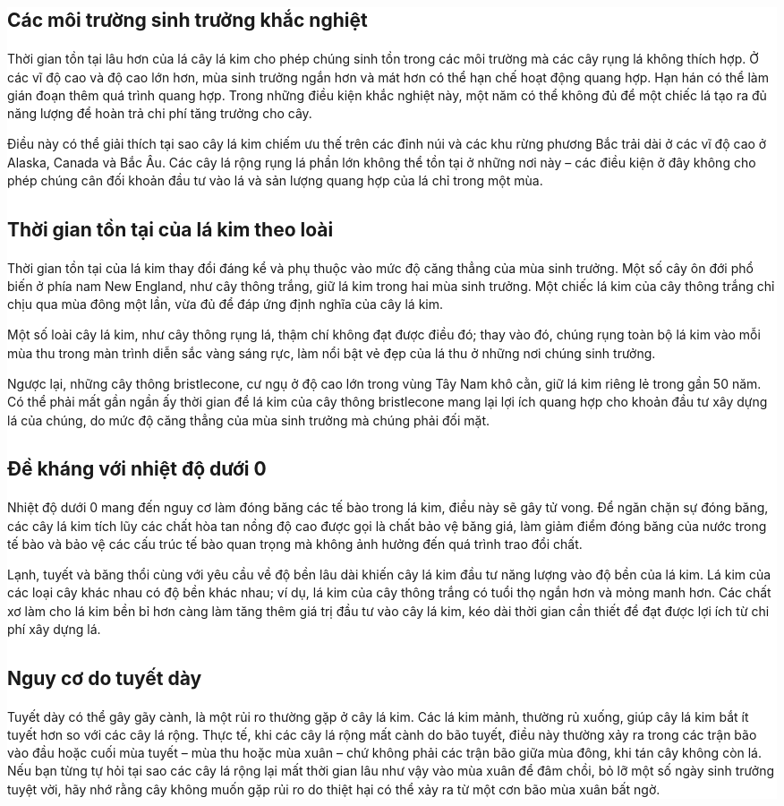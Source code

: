 ## Các môi trường sinh trưởng khắc nghiệt

Thời gian tồn tại lâu hơn của lá cây lá kim cho phép chúng sinh tồn trong các môi trường mà các cây rụng lá không thích hợp. Ở các vĩ độ cao và độ cao lớn hơn, mùa sinh trưởng ngắn hơn và mát hơn có thể hạn chế hoạt động quang hợp. Hạn hán có thể làm gián đoạn thêm quá trình quang hợp. Trong những điều kiện khắc nghiệt này, một năm có thể không đủ để một chiếc lá tạo ra đủ năng lượng để hoàn trả chi phí tăng trưởng cho cây.

Điều này có thể giải thích tại sao cây lá kim chiếm ưu thế trên các đỉnh núi và các khu rừng phương Bắc trải dài ở các vĩ độ cao ở Alaska, Canada và Bắc Âu. Các cây lá rộng rụng lá phần lớn không thể tồn tại ở những nơi này – các điều kiện ở đây không cho phép chúng cân đối khoản đầu tư vào lá và sản lượng quang hợp của lá chỉ trong một mùa.

## Thời gian tồn tại của lá kim theo loài

Thời gian tồn tại của lá kim thay đổi đáng kể và phụ thuộc vào mức độ căng thẳng của mùa sinh trưởng. Một số cây ôn đới phổ biến ở phía nam New England, như cây thông trắng, giữ lá kim trong hai mùa sinh trưởng. Một chiếc lá kim của cây thông trắng chỉ chịu qua mùa đông một lần, vừa đủ để đáp ứng định nghĩa của cây lá kim.

Một số loài cây lá kim, như cây thông rụng lá, thậm chí không đạt được điều đó; thay vào đó, chúng rụng toàn bộ lá kim vào mỗi mùa thu trong màn trình diễn sắc vàng sáng rực, làm nổi bật vẻ đẹp của lá thu ở những nơi chúng sinh trưởng.

Ngược lại, những cây thông bristlecone, cư ngụ ở độ cao lớn trong vùng Tây Nam khô cằn, giữ lá kim riêng lẻ trong gần 50 năm. Có thể phải mất gần ngần ấy thời gian để lá kim của cây thông bristlecone mang lại lợi ích quang hợp cho khoản đầu tư xây dựng lá của chúng, do mức độ căng thẳng của mùa sinh trưởng mà chúng phải đối mặt.

## Đề kháng với nhiệt độ dưới 0

Nhiệt độ dưới 0 mang đến nguy cơ làm đóng băng các tế bào trong lá kim, điều này sẽ gây tử vong. Để ngăn chặn sự đóng băng, các cây lá kim tích lũy các chất hòa tan nồng độ cao được gọi là chất bảo vệ băng giá, làm giảm điểm đóng băng của nước trong tế bào và bảo vệ các cấu trúc tế bào quan trọng mà không ảnh hưởng đến quá trình trao đổi chất.

Lạnh, tuyết và băng thổi cùng với yêu cầu về độ bền lâu dài khiến cây lá kim đầu tư năng lượng vào độ bền của lá kim. Lá kim của các loại cây khác nhau có độ bền khác nhau; ví dụ, lá kim của cây thông trắng có tuổi thọ ngắn hơn và mỏng manh hơn. Các chất xơ làm cho lá kim bền bỉ hơn càng làm tăng thêm giá trị đầu tư vào cây lá kim, kéo dài thời gian cần thiết để đạt được lợi ích từ chi phí xây dựng lá.

## Nguy cơ do tuyết dày

Tuyết dày có thể gây gãy cành, là một rủi ro thường gặp ở cây lá kim. Các lá kim mảnh, thường rủ xuống, giúp cây lá kim bắt ít tuyết hơn so với các cây lá rộng. Thực tế, khi các cây lá rộng mất cành do bão tuyết, điều này thường xảy ra trong các trận bão vào đầu hoặc cuối mùa tuyết – mùa thu hoặc mùa xuân – chứ không phải các trận bão giữa mùa đông, khi tán cây không còn lá. Nếu bạn từng tự hỏi tại sao các cây lá rộng lại mất thời gian lâu như vậy vào mùa xuân để đâm chồi, bỏ lỡ một số ngày sinh trưởng tuyệt vời, hãy nhớ rằng cây không muốn gặp rủi ro do thiệt hại có thể xảy ra từ một cơn bão mùa xuân bất ngờ.

